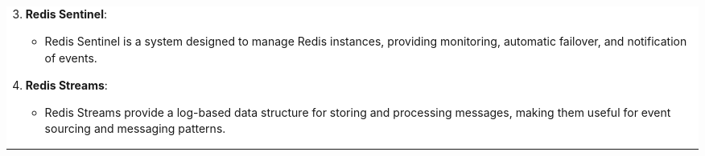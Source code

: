 3. **Redis Sentinel**:
   - Redis Sentinel is a system designed to manage Redis instances, providing monitoring, automatic failover, and notification of events.

4. **Redis Streams**:
   - Redis Streams provide a log-based data structure for storing and processing messages, making them useful for event sourcing and messaging patterns.

---
